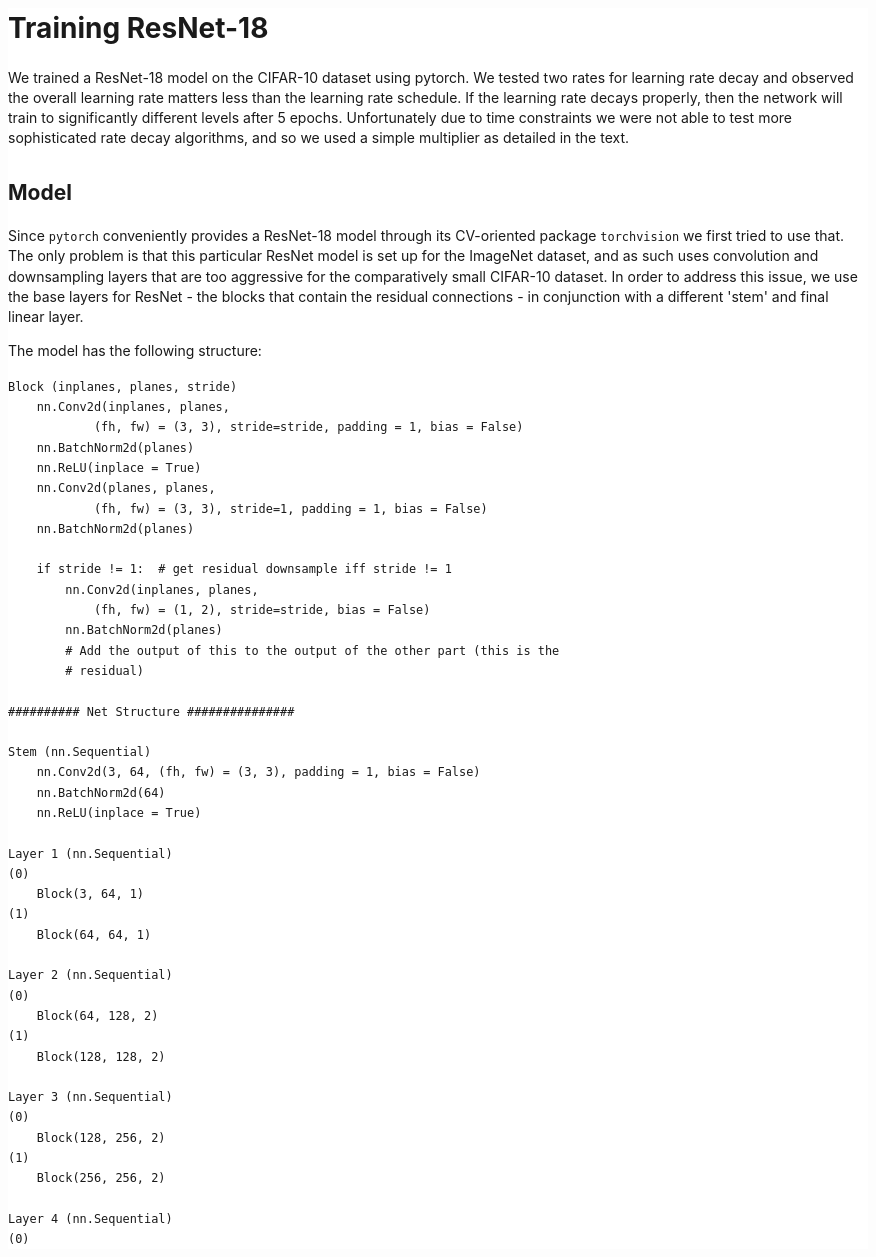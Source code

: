 # Training ResNet-18
We trained a ResNet-18 model on the CIFAR-10 dataset using pytorch. We tested two 
rates for learning rate decay and observed the overall learning rate matters less than
the learning rate schedule. If the learning rate decays properly, then the network will
train to significantly different levels after 5 epochs. Unfortunately due to time
constraints we were not able to test more sophisticated rate decay algorithms, and so we
used a simple multiplier as detailed in the text.

## Model
Since `pytorch` conveniently provides a ResNet-18 model through its CV-oriented package 
`torchvision` we first tried to use that. The only problem is that this particular ResNet
model is set up for the ImageNet dataset, and as such uses convolution and downsampling
layers that are too aggressive for the comparatively small CIFAR-10 dataset. In
order to address this issue, we use the base layers for ResNet - the blocks that
contain the residual connections - in conjunction with a different 'stem' and final
linear layer.

The model has the following structure:
```
Block (inplanes, planes, stride)
    nn.Conv2d(inplanes, planes, 
            (fh, fw) = (3, 3), stride=stride, padding = 1, bias = False)
    nn.BatchNorm2d(planes)
    nn.ReLU(inplace = True)
    nn.Conv2d(planes, planes, 
            (fh, fw) = (3, 3), stride=1, padding = 1, bias = False)
    nn.BatchNorm2d(planes)
    
    if stride != 1:  # get residual downsample iff stride != 1
        nn.Conv2d(inplanes, planes, 
            (fh, fw) = (1, 2), stride=stride, bias = False)
        nn.BatchNorm2d(planes)
        # Add the output of this to the output of the other part (this is the
        # residual)
        
########## Net Structure ###############
        
Stem (nn.Sequential)
    nn.Conv2d(3, 64, (fh, fw) = (3, 3), padding = 1, bias = False)
    nn.BatchNorm2d(64)
    nn.ReLU(inplace = True)
    
Layer 1 (nn.Sequential)
(0)
    Block(3, 64, 1)
(1)
    Block(64, 64, 1)
    
Layer 2 (nn.Sequential)
(0)
    Block(64, 128, 2)
(1)
    Block(128, 128, 2)
    
Layer 3 (nn.Sequential)
(0)
    Block(128, 256, 2)
(1)
    Block(256, 256, 2)
    
Layer 4 (nn.Sequential)
(0)
```